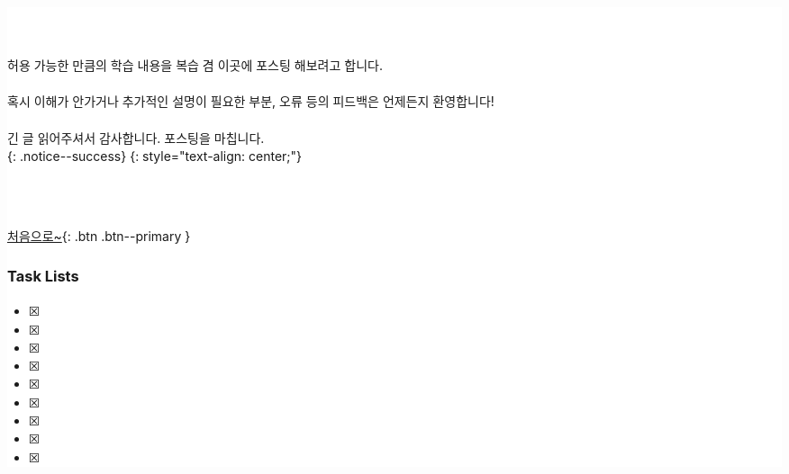 

















<br><br>

허용 가능한 만큼의 학습 내용을 복습 겸 이곳에 포스팅 해보려고 합니다.<br><br>
혹시 이해가 안가거나 추가적인 설명이 필요한 부분, 오류 등의 피드백은 언제든지 환영합니다!<br><br>
긴 글 읽어주셔서 감사합니다. 포스팅을 마칩니다.<br>
{: .notice--success}
{: style="text-align: center;"}

<br><br>

[처음으로~](#){: .btn .btn--primary }

### Task Lists

>

- [x] 
- [x] 
- [x] 
- [x] 
- [x] 
- [x] 
- [x] 
- [x] 
- [x] 